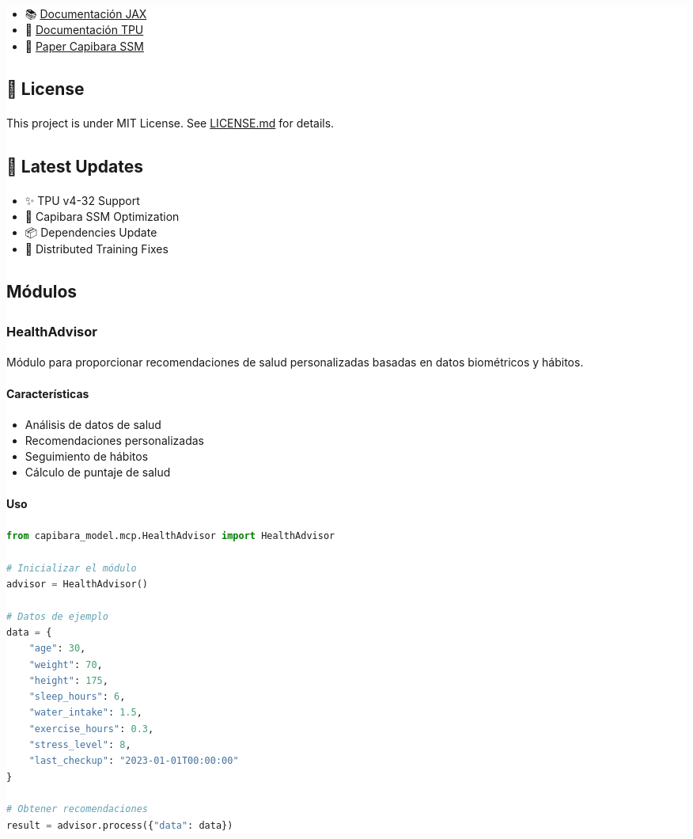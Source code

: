 - 📚 [Documentación JAX](https://jax.readthedocs.io/)
- 🔧 [Documentación TPU](https://cloud.google.com/tpu/docs)
- 🐍 [Paper Capibara SSM](https://arxiv.org/abs/2312.00752)

## 📜 License

This project is under MIT License. See [LICENSE.md](LICENSE.md) for details.

## 🔄 Latest Updates

- ✨ TPU v4-32 Support
- 🚀 Capibara SSM Optimization
- 📦 Dependencies Update
- 🐛 Distributed Training Fixes

## Módulos

### HealthAdvisor

Módulo para proporcionar recomendaciones de salud personalizadas basadas en datos biométricos y hábitos.

#### Características
- Análisis de datos de salud
- Recomendaciones personalizadas
- Seguimiento de hábitos
- Cálculo de puntaje de salud

#### Uso
```python
from capibara_model.mcp.HealthAdvisor import HealthAdvisor

# Inicializar el módulo
advisor = HealthAdvisor()

# Datos de ejemplo
data = {
    "age": 30,
    "weight": 70,
    "height": 175,
    "sleep_hours": 6,
    "water_intake": 1.5,
    "exercise_hours": 0.3,
    "stress_level": 8,
    "last_checkup": "2023-01-01T00:00:00"
}

# Obtener recomendaciones
result = advisor.process({"data": data})
```
